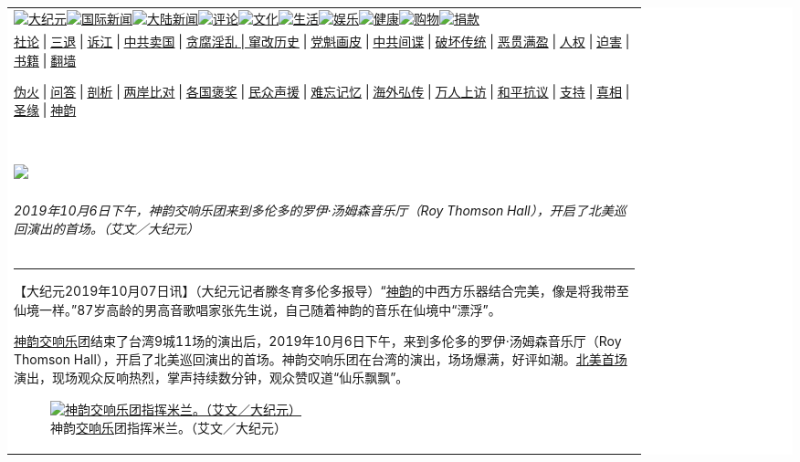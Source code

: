 <a name="1" id="1" target="_blank"></a><span id="1"></span>
<table border="0"><tr><td colspan="2" VALIGN=TOP><a href="https://github.com/woywz155/djy/blob/master/gb/nsc413.md#1"><img src="https://raw.githubusercontent.com/woywz155/www/master/t/djy/1.jpg" title="大纪元"></a><a href="https://github.com/woywz155/djy/blob/master/gb/n24hr.md#1"><img src="https://raw.githubusercontent.com/woywz155/www/master/t/djy/3.jpg" title="国际新闻"></a><a href="https://github.com/woywz155/djy/blob/master/gb/nsc413.md#1"><img src="https://raw.githubusercontent.com/woywz155/www/master/t/djy/4.jpg" title="大陆新闻"></a><a href="https://github.com/woywz155/djy/blob/master/gb/news392.md#1"><img src="https://raw.githubusercontent.com/woywz155/www/master/t/djy/5.jpg" title="评论"></a><a href="https://github.com/woywz155/djy/blob/master/gb/news2007.md#1"><img src="https://raw.githubusercontent.com/woywz155/www/master/t/djy/6.jpg" title="文化"></a><a href="https://github.com/woywz155/djy/blob/master/gb/news2008.md#1"><img src="https://raw.githubusercontent.com/woywz155/www/master/t/djy/7.jpg" title="生活"></a><a href="https://github.com/woywz155/djy/blob/master/gb/ncyule.md#1"><img src="https://raw.githubusercontent.com/woywz155/www/master/t/djy/8.jpg" title="娱乐"></a><a href="https://github.com/woywz155/djy/blob/master/gb/nsc1002.md#1"><img src="https://raw.githubusercontent.com/woywz155/www/master/t/djy/9.jpg" title="健康"><a href="https://www.youlucky.com"><img src="https://raw.githubusercontent.com/woywz155/www/master/t/djy/10.jpg" title="购物"></a><a href="https://www.supportepoch.org/donation?utm_medium=epochtimes&utm_source=referral&utm_campaign=donate_button_djyhomepage"><img src="https://raw.githubusercontent.com/woywz155/www/master/t/djy/12.jpg" title="捐款"></a></td></tr>
<tr><td colspan="2" VALIGN=TOP><a target="_blank" href="https://git.io/fjCRf">社论</a> | <a target="_blank" href="https://github.com/woywz155/djy/blob/master/gb/nf5657.md#1">三退</a> | <a target="_blank" href="https://github.com/woywz155/djy/blob/master/gb/nf6123.md#1">诉江</a> | <a target="_blank" href="https://github.com/woywz155/djy/blob/master/gb/nf1176117.md#1">中共卖国</a> | <a target="_blank" href="https://github.com/woywz155/djy/blob/master/gb/nf5773.md#1">贪腐淫乱 | <a target="_blank" href="https://github.com/woywz155/djy/blob/master/gb/nf1176115.md#1">窜改历史</a> | <a target="_blank" href="https://github.com/woywz155/djy/blob/master/gb/nf1176107.md#1">党魁画皮</a> | <a target="_blank" href="https://github.com/woywz155/djy/blob/master/gb/nf1320400.md#1">中共间谍</a> | <a target="_blank" href="https://github.com/woywz155/djy/blob/master/gb/nf1176114.md#1">破坏传统</a> | <a target="_blank" href="https://github.com/woywz155/djy/blob/master/gb/nf5287.md#1">恶贯满盈</a> | <a target="_blank" href="https://github.com/woywz155/djy/blob/master/gb/ncid278.md#1">人权</a> | <a target="_blank" href="https://github.com/woywz155/djy/blob/master/gb/nf1176111.md#1">迫害</a> | <a target="_blank" href="https://github.com/woywz155/djy/blob/master/gb/nf1235328.md#1">书籍</a> | <a target="_blank" href="https://github.com/woywz155/www/blob/master/README.md?zsrh#1">翻墙</a></p><p><a target="_blank" href="https://github.com/woywz155/djy/blob/master/gb/nf5562.md#1">伪火</a> | <a target="_blank" href="https://github.com/woywz155/djy/blob/master/gb/nf4378.md#1">问答</a> | <a target="_blank" href="https://github.com/woywz155/djy/blob/master/gb/nf5792.md#1">剖析</a> | <a target="_blank" href="https://github.com/woywz155/djy/blob/master/gb/nf5735.md#1">两岸比对</a> | <a target="_blank" href="https://github.com/woywz155/djy/blob/master/gb/nf6119.md#1">各国褒奖</a> | <a target="_blank" href="https://github.com/woywz155/djy/blob/master/gb/nf6120.md#1">民众声援</a> | <a target="_blank" href="https://github.com/woywz155/djy/blob/master/gb/nf1188594.md#1">难忘记忆</a> | <a target="_blank" href="https://github.com/woywz155/djy/blob/master/gb/nf3180.md#1">海外弘传</a> | <a target="_blank" href="https://github.com/woywz155/djy/blob/master/gb/nf5410.md#1">万人上访</a> | <a target="_blank" href="https://github.com/woywz155/ntdtv/blob/master/gb/prog1530_1.md#1">和平抗议</a> | <a target="_blank" href="https://github.com/woywz155/djy/blob/master/gb/nf4386.md#1">支持</a> | <a target="_blank" href="https://github.com/woywz155/djy/blob/master/gb/nf4389.md#1">真相</a> | <a target="_blank" href="https://github.com/woywz155/djy/blob/master/gb/nf5790.md#1">圣缘</a> | <a target="_blank" href="https://github.com/woywz155/djy/blob/master/gb/nf4786.md#1">神韵</a></td></tr>
<tr><td VALIGN=TOP width="626"><h2 align=center></h2>
<img src="http://i.epochtimes.com/assets/uploads/2019/10/51-20191006-2pm-Toronto-Evan1-600x400.jpg" />
<h6>2019年10月6日下午，神韵交响乐团来到多伦多的罗伊·汤姆森音乐厅（Roy Thomson Hall），开启了北美巡回演出的首场。（艾文／大纪元）
</h6>
<hr>
	<p>【大纪元2019年10月07日讯】（大纪元记者滕冬育多伦多报导）“<a href="https://github.com/woywz155/djy/blob/master/gb/tag/%E7%A5%9E%E9%9F%B5.md">神韵</a>的中西方乐器结合完美，像是将我带至仙境一样。”87岁高龄的男高音歌唱家张先生说，自己随着神韵的音乐在仙境中“漂浮”。</p>
<p><a href="https://github.com/woywz155/djy/blob/master/gb/tag/%E7%A5%9E%E9%9F%B5.md">神韵</a><a href="https://github.com/woywz155/djy/blob/master/gb/tag/%E4%BA%A4%E5%93%8D%E4%B9%90.md">交响乐</a>团结束了台湾9城11场的演出后，2019年10月6日下午，来到多伦多的罗伊·汤姆森音乐厅（Roy Thomson Hall），开启了北美巡回演出的首场。神韵交响乐团在台湾的演出，场场爆满，好评如潮。<a href="https://github.com/woywz155/djy/blob/master/gb/tag/%E5%8C%97%E7%BE%8E%E9%A6%96%E5%9C%BA.md">北美首场</a>演出，现场观众反响热烈，掌声持续数分钟，观众赞叹道“仙乐飘飘”。</p>
<figure id="attachment_11574464" style="width: 600px" class="wp-caption aligncenter"><a href="http://i.epochtimes.com/assets/uploads/2019/10/54-20191006-2pm-Toronto-Evan.jpg"><img class="wp-image-11574464 size-large" src="http://i.epochtimes.com/assets/uploads/2019/10/54-20191006-2pm-Toronto-Evan-600x400.jpg" alt="神韵交响乐团指挥米兰。（艾文／大纪元）" width="600" b="400" /></a><figcaption class="wp-caption-text">神韵<a href="https://github.com/woywz155/djy/blob/master/gb/tag/%E4%BA%A4%E5%93%8D%E4%B9%90.md">交响乐</a>团指挥米兰。（艾文／大纪元）</figcaption></figure>